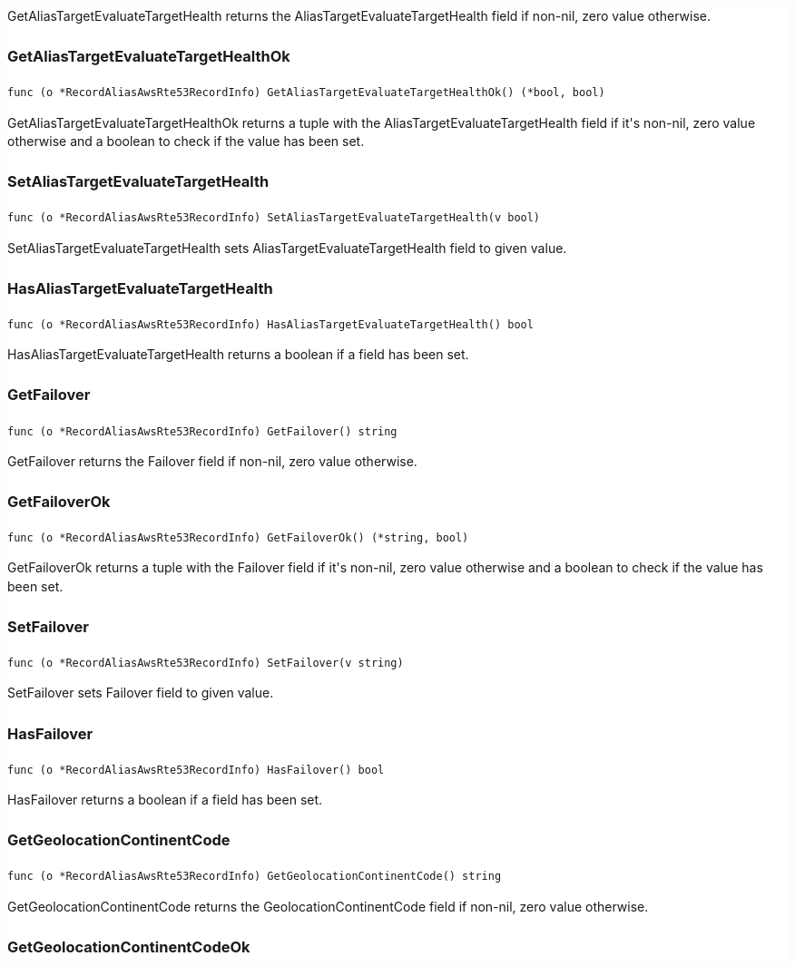 GetAliasTargetEvaluateTargetHealth returns the AliasTargetEvaluateTargetHealth field if non-nil, zero value otherwise.

### GetAliasTargetEvaluateTargetHealthOk

`func (o *RecordAliasAwsRte53RecordInfo) GetAliasTargetEvaluateTargetHealthOk() (*bool, bool)`

GetAliasTargetEvaluateTargetHealthOk returns a tuple with the AliasTargetEvaluateTargetHealth field if it's non-nil, zero value otherwise
and a boolean to check if the value has been set.

### SetAliasTargetEvaluateTargetHealth

`func (o *RecordAliasAwsRte53RecordInfo) SetAliasTargetEvaluateTargetHealth(v bool)`

SetAliasTargetEvaluateTargetHealth sets AliasTargetEvaluateTargetHealth field to given value.

### HasAliasTargetEvaluateTargetHealth

`func (o *RecordAliasAwsRte53RecordInfo) HasAliasTargetEvaluateTargetHealth() bool`

HasAliasTargetEvaluateTargetHealth returns a boolean if a field has been set.

### GetFailover

`func (o *RecordAliasAwsRte53RecordInfo) GetFailover() string`

GetFailover returns the Failover field if non-nil, zero value otherwise.

### GetFailoverOk

`func (o *RecordAliasAwsRte53RecordInfo) GetFailoverOk() (*string, bool)`

GetFailoverOk returns a tuple with the Failover field if it's non-nil, zero value otherwise
and a boolean to check if the value has been set.

### SetFailover

`func (o *RecordAliasAwsRte53RecordInfo) SetFailover(v string)`

SetFailover sets Failover field to given value.

### HasFailover

`func (o *RecordAliasAwsRte53RecordInfo) HasFailover() bool`

HasFailover returns a boolean if a field has been set.

### GetGeolocationContinentCode

`func (o *RecordAliasAwsRte53RecordInfo) GetGeolocationContinentCode() string`

GetGeolocationContinentCode returns the GeolocationContinentCode field if non-nil, zero value otherwise.

### GetGeolocationContinentCodeOk

